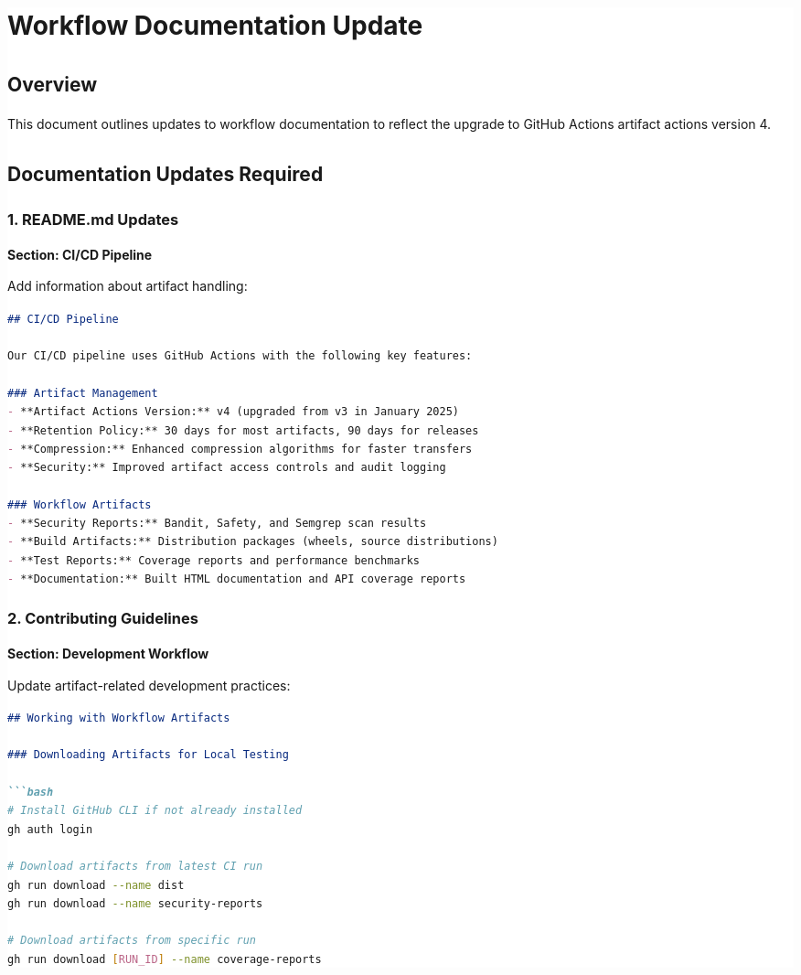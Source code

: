 # Workflow Documentation Update

## Overview

This document outlines updates to workflow documentation to reflect the upgrade to GitHub Actions artifact actions version 4.

## Documentation Updates Required

### 1. README.md Updates

**Section: CI/CD Pipeline**

Add information about artifact handling:

```markdown
## CI/CD Pipeline

Our CI/CD pipeline uses GitHub Actions with the following key features:

### Artifact Management
- **Artifact Actions Version:** v4 (upgraded from v3 in January 2025)
- **Retention Policy:** 30 days for most artifacts, 90 days for releases
- **Compression:** Enhanced compression algorithms for faster transfers
- **Security:** Improved artifact access controls and audit logging

### Workflow Artifacts
- **Security Reports:** Bandit, Safety, and Semgrep scan results
- **Build Artifacts:** Distribution packages (wheels, source distributions)
- **Test Reports:** Coverage reports and performance benchmarks
- **Documentation:** Built HTML documentation and API coverage reports
```

### 2. Contributing Guidelines

**Section: Development Workflow**

Update artifact-related development practices:

```markdown
## Working with Workflow Artifacts

### Downloading Artifacts for Local Testing

```bash
# Install GitHub CLI if not already installed
gh auth login

# Download artifacts from latest CI run
gh run download --name dist
gh run download --name security-reports

# Download artifacts from specific run
gh run download [RUN_ID] --name coverage-reports
```
